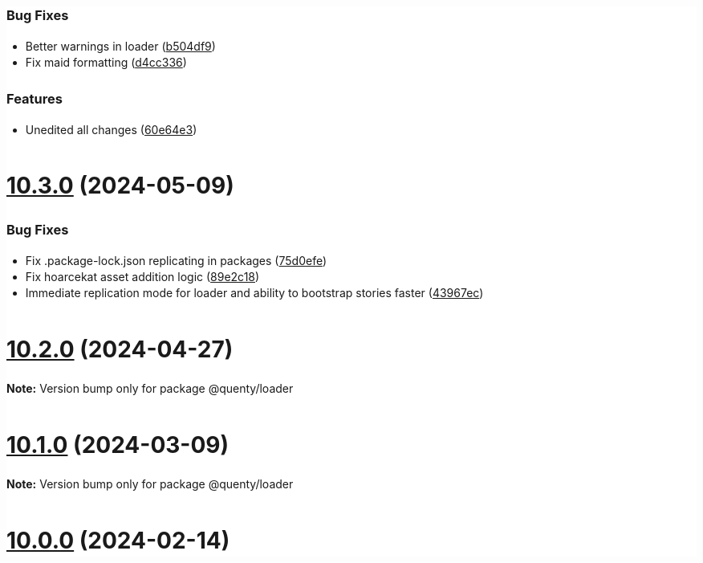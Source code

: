 
### Bug Fixes

* Better warnings in loader ([b504df9](https://github.com/Quenty/NevermoreEngine/commit/b504df94854d3191be998f935440ee80fc1f3049))
* Fix maid formatting ([d4cc336](https://github.com/Quenty/NevermoreEngine/commit/d4cc336f86c82de76670f0e3e1061741b0e9b998))


### Features

* Unedited all changes ([60e64e3](https://github.com/Quenty/NevermoreEngine/commit/60e64e3efce17c10c4b8965871187d231b338dd4))





# [10.3.0](https://github.com/Quenty/NevermoreEngine/compare/@quenty/loader@10.2.0...@quenty/loader@10.3.0) (2024-05-09)


### Bug Fixes

* Fix .package-lock.json replicating in packages ([75d0efe](https://github.com/Quenty/NevermoreEngine/commit/75d0efeef239f221d93352af71a5b3e930ec23c5))
* Fix hoarcekat asset addition logic ([89e2c18](https://github.com/Quenty/NevermoreEngine/commit/89e2c181f83f9bca4d659477702d695af6e7b0cd))
* Immediate replication mode for loader and ability to bootstrap stories faster ([43967ec](https://github.com/Quenty/NevermoreEngine/commit/43967ecf3947241138dd3a44ba23ffe05de6d2b0))





# [10.2.0](https://github.com/Quenty/NevermoreEngine/compare/@quenty/loader@10.1.0...@quenty/loader@10.2.0) (2024-04-27)

**Note:** Version bump only for package @quenty/loader





# [10.1.0](https://github.com/Quenty/NevermoreEngine/compare/@quenty/loader@10.0.0...@quenty/loader@10.1.0) (2024-03-09)

**Note:** Version bump only for package @quenty/loader





# [10.0.0](https://github.com/Quenty/NevermoreEngine/compare/@quenty/loader@9.0.0...@quenty/loader@10.0.0) (2024-02-14)
